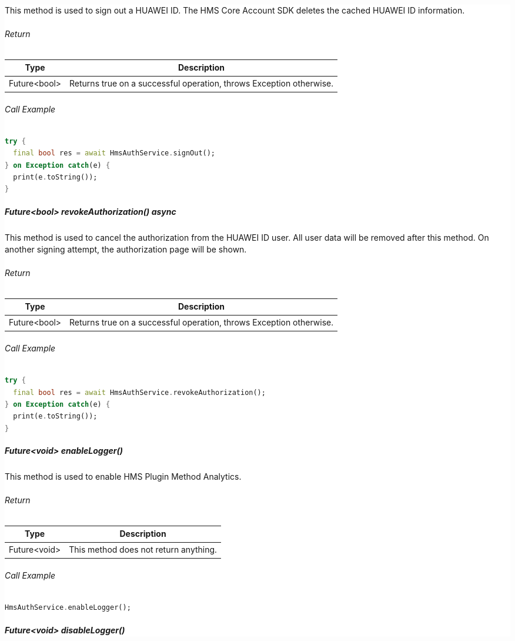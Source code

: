 This method is used to sign out a HUAWEI ID. The HMS Core Account SDK deletes the cached HUAWEI ID information.

###### Return

| Type           | Description                                                         |
| -------------- | ------------------------------------------------------------------- |
| Future\<bool\> | Returns true on a successful operation, throws Exception otherwise. |

###### Call Example
```dart
try {
  final bool res = await HmsAuthService.signOut();
} on Exception catch(e) {
  print(e.toString());
}
```

##### Future\<bool\> revokeAuthorization() async

This method is used to cancel the authorization from the HUAWEI ID user. All user data will be removed after this method. On another signing attempt, the authorization page will be shown.

###### Return

| Type           | Description                                                         |
| -------------- | ------------------------------------------------------------------- |
| Future\<bool\> | Returns true on a successful operation, throws Exception otherwise. |

###### Call Example
```dart
try {
  final bool res = await HmsAuthService.revokeAuthorization();
} on Exception catch(e) {
  print(e.toString());
}
```

##### Future\<void\> enableLogger()

This method is used to enable HMS Plugin Method Analytics.

###### Return

| Type | Description |
| ---- | ----------- |
| Future\<void\> | This method does not return anything. |

###### Call Example
```dart
HmsAuthService.enableLogger();
```

##### Future\<void\> disableLogger()
